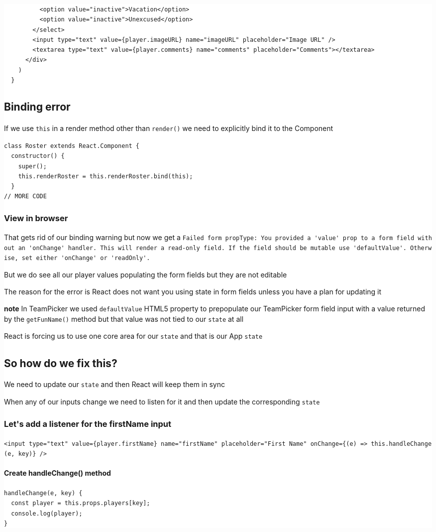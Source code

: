 ```
          <option value="inactive">Vacation</option>
          <option value="inactive">Unexcused</option>
        </select>
        <input type="text" value={player.imageURL} name="imageURL" placeholder="Image URL" />
        <textarea type="text" value={player.comments} name="comments" placeholder="Comments"></textarea>
      </div>
    )
  }
```

## Binding error
If we use `this` in a render method other than `render()` we need to explicitly bind it to the Component

```
class Roster extends React.Component {
  constructor() {
    super();
    this.renderRoster = this.renderRoster.bind(this);
  }
// MORE CODE
```

### View in browser

That gets rid of our binding warning but now we get a `Failed form propType: You provided a 'value' prop to a form field without an 'onChange' handler. This will render a read-only field. If the field should be mutable use 'defaultValue'. Otherwise, set either 'onChange' or 'readOnly'.`

But we do see all our player values populating the form fields but they are not editable

The reason for the error is React does not want you using state in form fields unless you have a plan for updating it

**note** In TeamPicker we used `defaultValue` HTML5 property to prepopulate our TeamPicker form field input with a value returned by the `getFunName()` method but that value was not tied to our `state` at all

React is forcing us to use one core area for our `state` and that is our App `state`

## So how do we fix this?
We need to update our `state` and then React will keep them in sync

When any of our inputs change we need to listen for it and then update the corresponding `state`

### Let's add a listener for the firstName input
`<input type="text" value={player.firstName} name="firstName" placeholder="First Name" onChange={(e) => this.handleChange(e, key)} />`

#### Create handleChange() method
```
handleChange(e, key) {
  const player = this.props.players[key];
  console.log(player);
}
```


  [e.target.name]: e.target.value